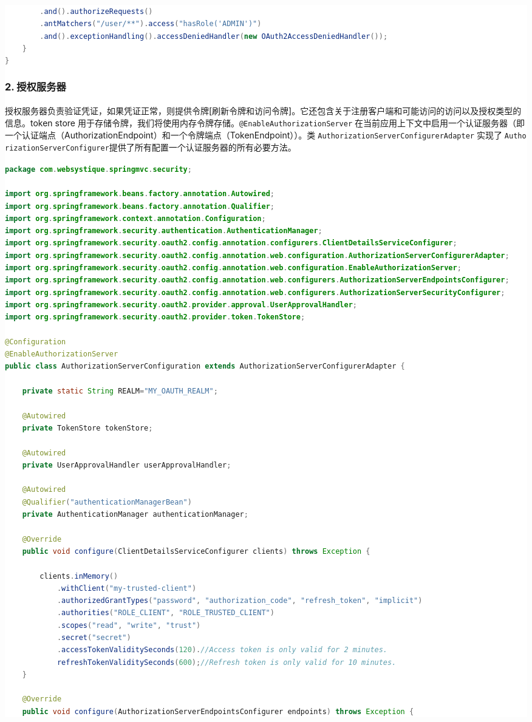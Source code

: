 ```java
        .and().authorizeRequests()
        .antMatchers("/user/**").access("hasRole('ADMIN')")
        .and().exceptionHandling().accessDeniedHandler(new OAuth2AccessDeniedHandler());
    }
}
```

### 2. 授权服务器

授权服务器负责验证凭证，如果凭证正常，则提供令牌[刷新令牌和访问令牌]。它还包含关于注册客户端和可能访问的访问以及授权类型的信息。token store 用于存储令牌，我们将使用内存令牌存储。`@EnableAuthorizationServer` 在当前应用上下文中启用一个认证服务器（即一个认证端点（AuthorizationEndpoint）和一个令牌端点（TokenEndpoint））。类  `AuthorizationServerConfigurerAdapter` 实现了 `AuthorizationServerConfigurer`提供了所有配置一个认证服务器的所有必要方法。

```java
package com.websystique.springmvc.security;

import org.springframework.beans.factory.annotation.Autowired;
import org.springframework.beans.factory.annotation.Qualifier;
import org.springframework.context.annotation.Configuration;
import org.springframework.security.authentication.AuthenticationManager;
import org.springframework.security.oauth2.config.annotation.configurers.ClientDetailsServiceConfigurer;
import org.springframework.security.oauth2.config.annotation.web.configuration.AuthorizationServerConfigurerAdapter;
import org.springframework.security.oauth2.config.annotation.web.configuration.EnableAuthorizationServer;
import org.springframework.security.oauth2.config.annotation.web.configurers.AuthorizationServerEndpointsConfigurer;
import org.springframework.security.oauth2.config.annotation.web.configurers.AuthorizationServerSecurityConfigurer;
import org.springframework.security.oauth2.provider.approval.UserApprovalHandler;
import org.springframework.security.oauth2.provider.token.TokenStore;

@Configuration
@EnableAuthorizationServer
public class AuthorizationServerConfiguration extends AuthorizationServerConfigurerAdapter {

    private static String REALM="MY_OAUTH_REALM";

    @Autowired
    private TokenStore tokenStore;

    @Autowired
    private UserApprovalHandler userApprovalHandler;

    @Autowired
    @Qualifier("authenticationManagerBean")
    private AuthenticationManager authenticationManager;

    @Override
    public void configure(ClientDetailsServiceConfigurer clients) throws Exception {

        clients.inMemory()
            .withClient("my-trusted-client")
            .authorizedGrantTypes("password", "authorization_code", "refresh_token", "implicit")
            .authorities("ROLE_CLIENT", "ROLE_TRUSTED_CLIENT")
            .scopes("read", "write", "trust")
            .secret("secret")
            .accessTokenValiditySeconds(120).//Access token is only valid for 2 minutes.
            refreshTokenValiditySeconds(600);//Refresh token is only valid for 10 minutes.
    }

    @Override
    public void configure(AuthorizationServerEndpointsConfigurer endpoints) throws Exception {
```